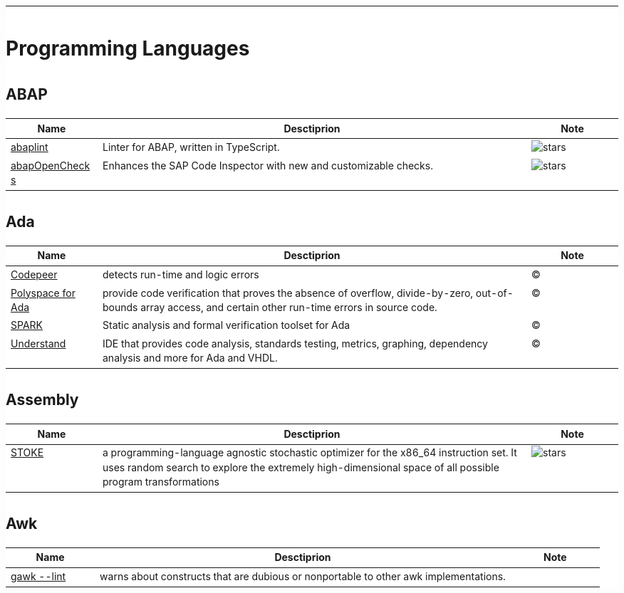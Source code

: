 
---

# Programming Languages

<style>
table {
    width:100%;
}
table th:nth-of-type(1) {
    width: 15%;
}
table th:nth-of-type(2) {
    width: 70%;
}
table th:nth-of-type(3) {
    width: 15%;
}
</style>

<h2 id="abap">ABAP</h2>

|Name|Desctiprion|Note
|----|-----------|----
|[abaplint](https://abaplint.org/)|Linter for ABAP, written in TypeScript.|![stars](https://img.shields.io/github/stars/larshp/abaplint?style=flat-square&color=ccc) 
|[abapOpenChecks](https://docs.abapopenchecks.org/)|Enhances the SAP Code Inspector with new and customizable checks.|![stars](https://img.shields.io/github/stars/larshp/abapOpenChecks?style=flat-square&color=ccc) 


<h2 id="ada">Ada</h2>

|Name|Desctiprion|Note
|----|-----------|----
|[Codepeer](http://www.adacore.com/codepeer)|detects run-time and logic errors| :copyright:
|[Polyspace for Ada](https://www.mathworks.com/products/polyspace-ada.html)|provide code verification that proves the absence of overflow, divide-by-zero, out-of-bounds array access, and certain other run-time errors in source code.| :copyright:
|[SPARK](https://www.adacore.com/about-spark)|Static analysis and formal verification toolset for Ada| :copyright:
|[Understand](https://scitools.com/ada-programming-essential/)|IDE that provides code analysis, standards testing, metrics, graphing, dependency analysis and more for Ada and VHDL.| :copyright:


<h2 id="asm">Assembly</h2>

|Name|Desctiprion|Note
|----|-----------|----
|[STOKE](http://stoke.stanford.edu/)|a programming-language agnostic stochastic optimizer for the x86_64 instruction set. It uses random search to explore the extremely high-dimensional space of all possible program transformations|![stars](https://img.shields.io/github/stars/StanfordPL/stoke?style=flat-square&color=ccc) 


<h2 id="awk">Awk</h2>

|Name|Desctiprion|Note
|----|-----------|----
|[gawk --lint](https://www.gnu.org/software/gawk/manual/html_node/Options.html)|warns about constructs that are dubious or nonportable to other awk implementations.|
